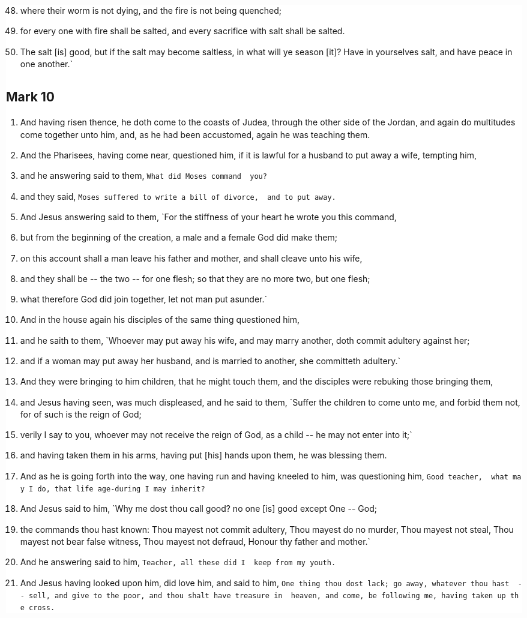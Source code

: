48. where their worm is not dying, and the fire is not being  quenched;

49. for every one with fire shall be salted, and every  sacrifice with salt shall be salted.

50. The salt [is] good, but if the salt may become saltless, in  what will ye season [it]? Have in yourselves salt, and have  peace in one another.`

## Mark 10

1. And having risen thence, he doth come to the coasts of  Judea, through the other side of the Jordan, and again do  multitudes come together unto him, and, as he had been  accustomed, again he was teaching them.

2. And the Pharisees, having come near, questioned him, if it  is lawful for a husband to put away a wife, tempting him,

3. and he answering said to them, `What did Moses command  you?`

4. and they said, `Moses suffered to write a bill of divorce,  and to put away.`

5. And Jesus answering said to them, `For the stiffness of  your heart he wrote you this command,

6. but from the beginning of the creation, a male and a female  God did make them;

7. on this account shall a man leave his father and mother,  and shall cleave unto his wife,

8. and they shall be -- the two -- for one flesh; so that they  are no more two, but one flesh;

9. what therefore God did join together, let not man put  asunder.`

10. And in the house again his disciples of the same thing  questioned him,

11. and he saith to them, `Whoever may put away his wife, and  may marry another, doth commit adultery against her;

12. and if a woman may put away her husband, and is married to  another, she committeth adultery.`

13. And they were bringing to him children, that he might  touch them, and the disciples were rebuking those bringing  them,

14. and Jesus having seen, was much displeased, and he said to  them, `Suffer the children to come unto me, and forbid them  not, for of such is the reign of God;

15. verily I say to you, whoever may not receive the reign of  God, as a child -- he may not enter into it;`

16. and having taken them in his arms, having put [his] hands  upon them, he was blessing them.

17. And as he is going forth into the way, one having run and  having kneeled to him, was questioning him, `Good teacher,  what may I do, that life age-during I may inherit?`

18. And Jesus said to him, `Why me dost thou call good? no one  [is] good except One -- God;

19. the commands thou hast known: Thou mayest not commit  adultery, Thou mayest do no murder, Thou mayest not steal,  Thou mayest not bear false witness, Thou mayest not defraud,  Honour thy father and mother.`

20. And he answering said to him, `Teacher, all these did I  keep from my youth.`

21. And Jesus having looked upon him, did love him, and said  to him, `One thing thou dost lack; go away, whatever thou hast  -- sell, and give to the poor, and thou shalt have treasure in  heaven, and come, be following me, having taken up the cross.`
